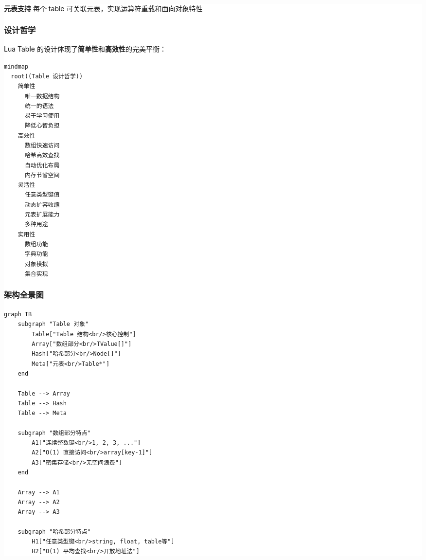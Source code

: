 <tr>
<td><b>元表支持</b></td>
<td>
每个 table 可关联元表，实现运算符重载和面向对象特性
</td>
</tr>
</table>

### 设计哲学

Lua Table 的设计体现了**简单性**和**高效性**的完美平衡：

```mermaid
mindmap
  root((Table 设计哲学))
    简单性
      唯一数据结构
      统一的语法
      易于学习使用
      降低心智负担
    高效性
      数组快速访问
      哈希高效查找
      自动优化布局
      内存节省空间
    灵活性
      任意类型键值
      动态扩容收缩
      元表扩展能力
      多种用途
    实用性
      数组功能
      字典功能
      对象模拟
      集合实现
```

### 架构全景图

```mermaid
graph TB
    subgraph "Table 对象"
        Table["Table 结构<br/>核心控制"]
        Array["数组部分<br/>TValue[]"]
        Hash["哈希部分<br/>Node[]"]
        Meta["元表<br/>Table*"]
    end
    
    Table --> Array
    Table --> Hash
    Table --> Meta
    
    subgraph "数组部分特点"
        A1["连续整数键<br/>1, 2, 3, ..."]
        A2["O(1) 直接访问<br/>array[key-1]"]
        A3["密集存储<br/>无空间浪费"]
    end
    
    Array --> A1
    Array --> A2
    Array --> A3
    
    subgraph "哈希部分特点"
        H1["任意类型键<br/>string, float, table等"]
        H2["O(1) 平均查找<br/>开放地址法"]
```